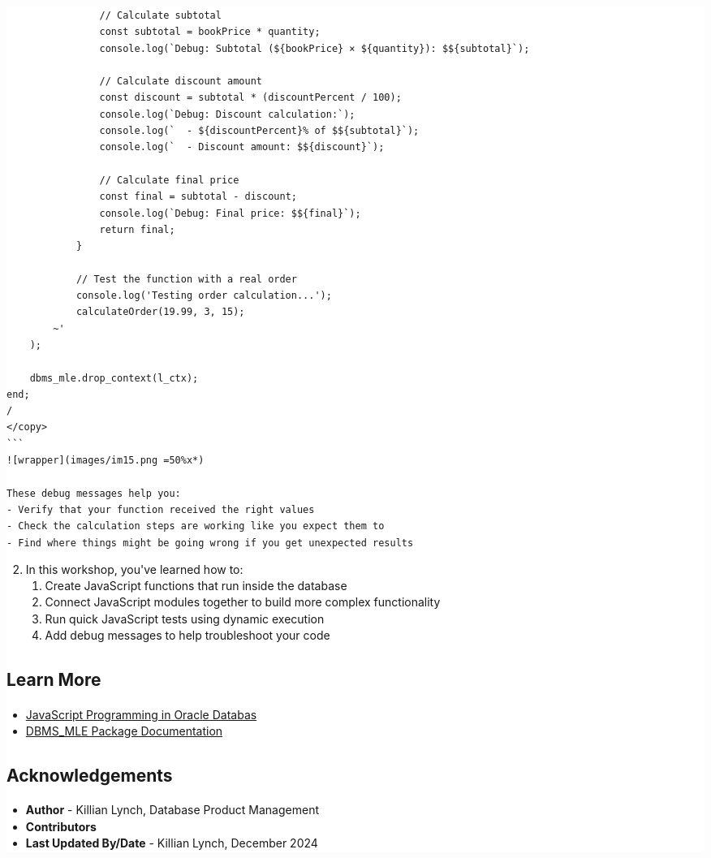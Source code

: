                     // Calculate subtotal
                    const subtotal = bookPrice * quantity;
                    console.log(`Debug: Subtotal (${bookPrice} × ${quantity}): $${subtotal}`);
                    
                    // Calculate discount amount
                    const discount = subtotal * (discountPercent / 100);
                    console.log(`Debug: Discount calculation:`);
                    console.log(`  - ${discountPercent}% of $${subtotal}`);
                    console.log(`  - Discount amount: $${discount}`);
                    
                    // Calculate final price
                    const final = subtotal - discount;
                    console.log(`Debug: Final price: $${final}`);
                    return final;
                }
                
                // Test the function with a real order
                console.log('Testing order calculation...');
                calculateOrder(19.99, 3, 15);
            ~'
        );
        
        dbms_mle.drop_context(l_ctx);
    end;
    /
    </copy>
    ```
    ![wrapper](images/im15.png =50%x*)

    These debug messages help you:
    - Verify that your function received the right values
    - Check the calculation steps are working like you expect them to 
    - Find where things might be going wrong if you get unexpected results

2. In this workshop, you've learned how to:
    1. Create JavaScript functions that run inside the database
    2. Connect JavaScript modules together to build more complex functionality
    3. Run quick JavaScript tests using dynamic execution
    4. Add debug messages to help troubleshoot your code


## Learn More

* [JavaScript Programming in Oracle Databas](https://docs.oracle.com/en/database/oracle/oracle-database/23/mlejs/index.html)
* [DBMS_MLE Package Documentation](https://docs.oracle.com/en/database/oracle/oracle-database/23/arpls/DBMS_MLE.html)

## Acknowledgements
* **Author** - Killian Lynch, Database Product Management
* **Contributors**
* **Last Updated By/Date** - Killian Lynch, December 2024
